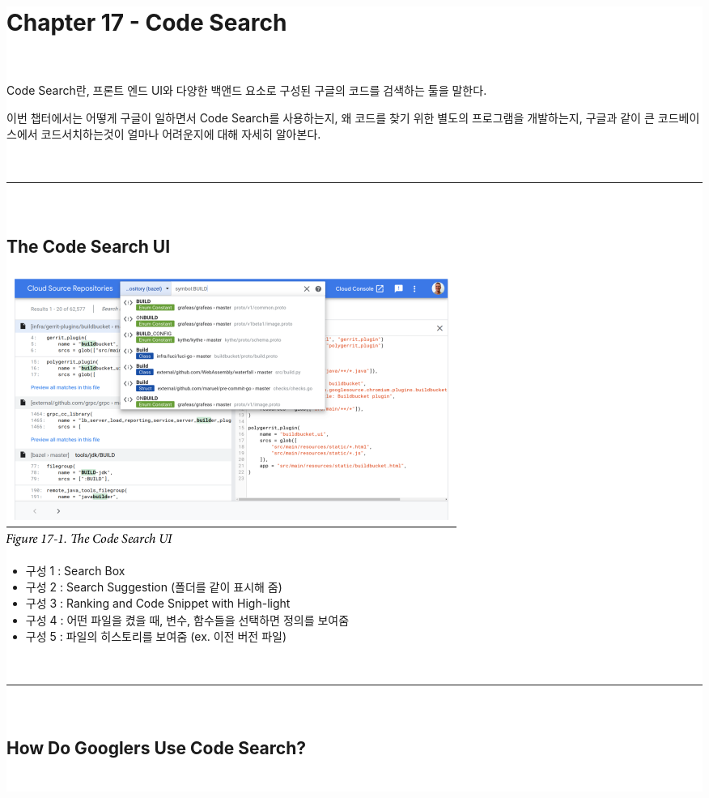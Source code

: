 
# Chapter 17 - Code Search

</br>

Code Search란, 프론트 엔드 UI와 다양한 백앤드 요소로 구성된 구글의 코드를 검색하는 툴을 말한다.  


이번 챕터에서는 어떻게 구글이 일하면서 Code Search를 사용하는지, 왜 코드를 찾기 위한 별도의 프로그램을 개발하는지, 구글과 같이 큰 코드베이스에서 코드서치하는것이 얼마나 어려운지에 대해 자세히 알아본다.

</br>

---

</br>

## The Code Search UI

![Code Searching UI](/images/chapter17-code_searching_image1.png)

+ 구성 1 : Search Box
+ 구성 2 : Search Suggestion (폴더를 같이 표시해 줌)
+ 구성 3 : Ranking and Code Snippet with High-light
+ 구성 4 : 어떤 파일을 켰을 때, 변수, 함수들을 선택하면 정의를 보여줌 
+ 구성 5 : 파일의 히스토리를 보여줌 (ex. 이전 버전 파일)

</br>

--- 

</br>

## How Do Googlers Use Code Search?

</br> 
